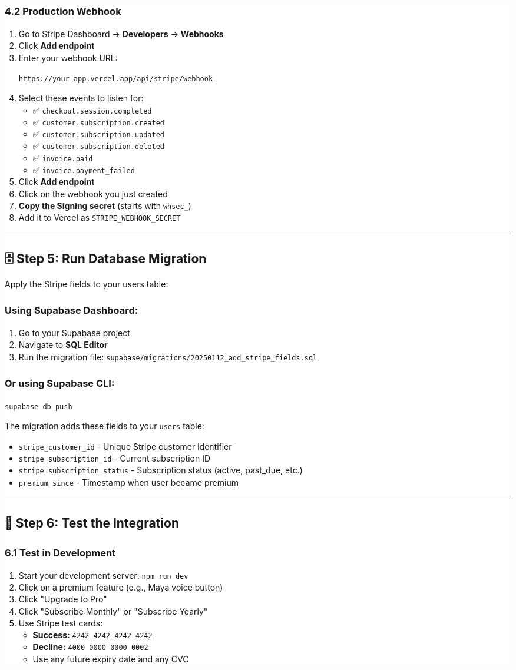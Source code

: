 ### 4.2 Production Webhook
1. Go to Stripe Dashboard → **Developers** → **Webhooks**
2. Click **Add endpoint**
3. Enter your webhook URL:
   ```
   https://your-app.vercel.app/api/stripe/webhook
   ```
4. Select these events to listen for:
   - ✅ `checkout.session.completed`
   - ✅ `customer.subscription.created`
   - ✅ `customer.subscription.updated`
   - ✅ `customer.subscription.deleted`
   - ✅ `invoice.paid`
   - ✅ `invoice.payment_failed`
5. Click **Add endpoint**
6. Click on the webhook you just created
7. **Copy the Signing secret** (starts with `whsec_`)
8. Add it to Vercel as `STRIPE_WEBHOOK_SECRET`

---

## 🗄️ Step 5: Run Database Migration

Apply the Stripe fields to your users table:

### Using Supabase Dashboard:
1. Go to your Supabase project
2. Navigate to **SQL Editor**
3. Run the migration file: `supabase/migrations/20250112_add_stripe_fields.sql`

### Or using Supabase CLI:
```bash
supabase db push
```

The migration adds these fields to your `users` table:
- `stripe_customer_id` - Unique Stripe customer identifier
- `stripe_subscription_id` - Current subscription ID
- `stripe_subscription_status` - Subscription status (active, past_due, etc.)
- `premium_since` - Timestamp when user became premium

---

## 🧪 Step 6: Test the Integration

### 6.1 Test in Development
1. Start your development server: `npm run dev`
2. Click on a premium feature (e.g., Maya voice button)
3. Click "Upgrade to Pro"
4. Click "Subscribe Monthly" or "Subscribe Yearly"
5. Use Stripe test cards:
   - **Success:** `4242 4242 4242 4242`
   - **Decline:** `4000 0000 0000 0002`
   - Use any future expiry date and any CVC
